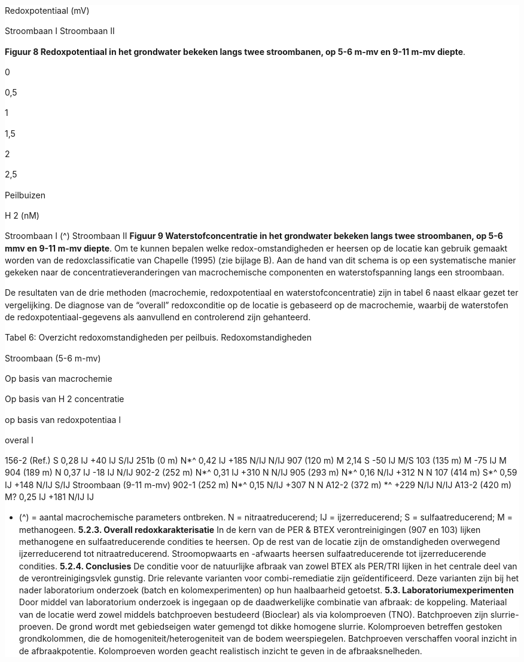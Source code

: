  Redoxpotentiaal (mV) 

 Stroombaan I Stroombaan II 

**Figuur 8 Redoxpotentiaal in het grondwater bekeken langs twee stroombanen, op 5-6 m-mv en 9-11 m-mv diepte**. 

 0 

 0,5 

 1 

 1,5 

 2 

 2,5 

 Peilbuizen 

 H 2 (nM) 

Stroombaan I (^) Stroombaan II **Figuur 9 Waterstofconcentratie in het grondwater bekeken langs twee stroombanen, op 5-6 mmv en 9-11 m-mv diepte**. Om te kunnen bepalen welke redox-omstandigheden er heersen op de locatie kan gebruik gemaakt worden van de redoxclassificatie van Chapelle (1995) (zie bijlage B). Aan de hand van dit schema is op een systematische manier gekeken naar de concentratieveranderingen van macrochemische componenten en waterstofspanning langs een stroombaan. 


 De resultaten van de drie methoden (macrochemie, redoxpotentiaal en waterstofconcentratie) zijn in tabel 6 naast elkaar gezet ter vergelijking. De diagnose van de “overall” redoxconditie op de locatie is gebaseerd op de macrochemie, waarbij de waterstofen de redoxpotentiaal-gegevens als aanvullend en controlerend zijn gehanteerd. 

 Tabel 6: Overzicht redoxomstandigheden per peilbuis. Redoxomstandigheden 

 Stroombaan (5-6 m-mv) 

 Op basis van macrochemie 

 Op basis van H 2 concentratie 

 op basis van redoxpotentiaa l 

 overal l 

 156-2 (Ref.) S 0,28 IJ +40 IJ S/IJ 251b (0 m) N*^ 0,42 IJ +185 N/IJ N/IJ 907 (120 m) M 2,14 S -50 IJ M/S 103 (135 m) M -75 IJ M 904 (189 m) N 0,37 IJ -18 IJ N/IJ 902-2 (252 m) N*^ 0,31 IJ +310 N N/IJ 905 (293 m) N*^ 0,16 N/IJ +312 N N 107 (414 m) S*^ 0,59 IJ +148 N/IJ S/IJ Stroombaan (9-11 m-mv) 902-1 (252 m) N*^ 0,15 N/IJ +307 N N A12-2 (372 m) *^ +229 N/IJ N/IJ A13-2 (420 m) M? 0,25 IJ +181 N/IJ IJ 

* (^) = aantal macrochemische parameters ontbreken. N = nitraatreducerend; IJ = ijzerreducerend; S = sulfaatreducerend; M = methanogeen. **5.2.3. Overall redoxkarakterisatie** In de kern van de PER & BTEX verontreinigingen (907 en 103) lijken methanogene en sulfaatreducerende condities te heersen. Op de rest van de locatie zijn de omstandigheden overwegend ijzerreducerend tot nitraatreducerend. Stroomopwaarts en -afwaarts heersen sulfaatreducerende tot ijzerreducerende condities. **5.2.4. Conclusies** De conditie voor de natuurlijke afbraak van zowel BTEX als PER/TRI lijken in het centrale deel van de verontreinigingsvlek gunstig. Drie relevante varianten voor combi-remediatie zijn geïdentificeerd. Deze varianten zijn bij het nader laboratorium onderzoek (batch en kolomexperimenten) op hun haalbaarheid getoetst. **5.3. Laboratoriumexperimenten** Door middel van laboratorium onderzoek is ingegaan op de daadwerkelijke combinatie van afbraak: de koppeling. Materiaal van de locatie werd zowel middels batchproeven bestudeerd (Bioclear) als via kolomproeven (TNO). Batchproeven zijn slurrie-proeven. De grond wordt met gebiedseigen water gemengd tot dikke homogene slurrie. Kolomproeven betreffen gestoken grondkolommen, die de homogeniteit/heterogeniteit van de bodem weerspiegelen. Batchproeven verschaffen vooral inzicht in de afbraakpotentie. Kolomproeven worden geacht realistisch inzicht te geven in de afbraaksnelheden. 
